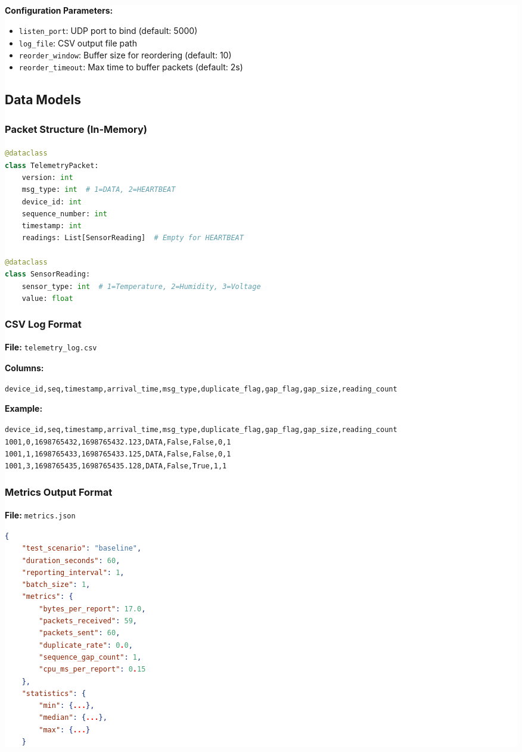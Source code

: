 **Configuration Parameters:**
- `listen_port`: UDP port to bind (default: 5000)
- `log_file`: CSV output file path
- `reorder_window`: Buffer size for reordering (default: 10)
- `reorder_timeout`: Max time to buffer packets (default: 2s)

## Data Models

### Packet Structure (In-Memory)

```python
@dataclass
class TelemetryPacket:
    version: int
    msg_type: int  # 1=DATA, 2=HEARTBEAT
    device_id: int
    sequence_number: int
    timestamp: int
    readings: List[SensorReading]  # Empty for HEARTBEAT
    
@dataclass
class SensorReading:
    sensor_type: int  # 1=Temperature, 2=Humidity, 3=Voltage
    value: float
```

### CSV Log Format

**File:** `telemetry_log.csv`

**Columns:**
```
device_id,seq,timestamp,arrival_time,msg_type,duplicate_flag,gap_flag,gap_size,reading_count
```

**Example:**
```csv
device_id,seq,timestamp,arrival_time,msg_type,duplicate_flag,gap_flag,gap_size,reading_count
1001,0,1698765432,1698765432.123,DATA,False,False,0,1
1001,1,1698765433,1698765433.125,DATA,False,False,0,1
1001,3,1698765435,1698765435.128,DATA,False,True,1,1
```

### Metrics Output Format

**File:** `metrics.json`

```json
{
    "test_scenario": "baseline",
    "duration_seconds": 60,
    "reporting_interval": 1,
    "batch_size": 1,
    "metrics": {
        "bytes_per_report": 17.0,
        "packets_received": 59,
        "packets_sent": 60,
        "duplicate_rate": 0.0,
        "sequence_gap_count": 1,
        "cpu_ms_per_report": 0.15
    },
    "statistics": {
        "min": {...},
        "median": {...},
        "max": {...}
    }
```